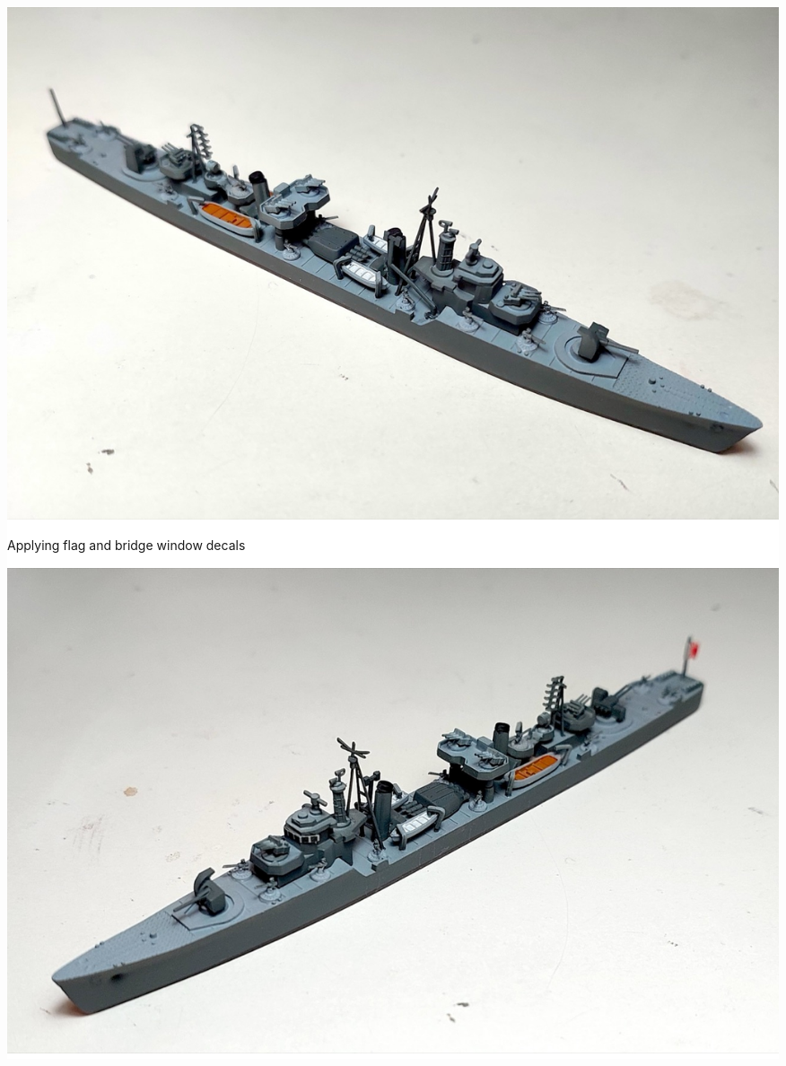 ![build02b](./assets/build02b.jpg?raw=true)

Applying flag and bridge window decals

![build03a](./assets/build03a.jpg?raw=true)
